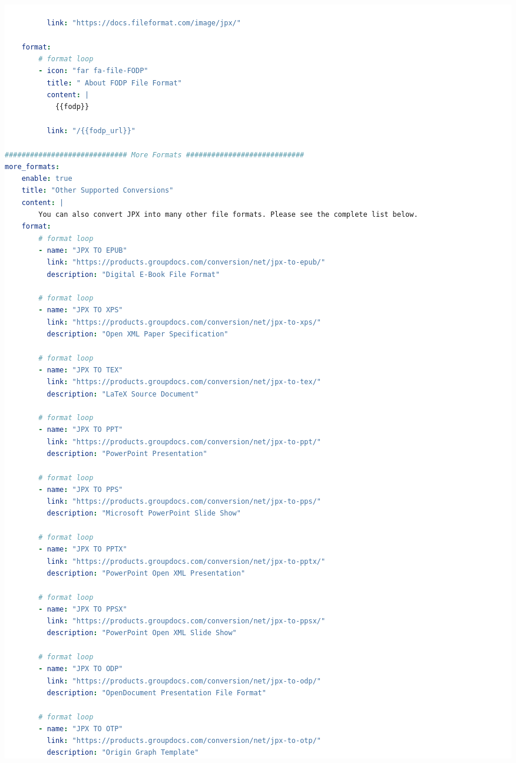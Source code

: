 ```yaml

          link: "https://docs.fileformat.com/image/jpx/"

    format:
        # format loop
        - icon: "far fa-file-FODP"
          title: " About FODP File Format"
          content: |
            {{fodp}}

          link: "/{{fodp_url}}"

############################# More Formats ############################
more_formats:
    enable: true
    title: "Other Supported Conversions"
    content: |
        You can also convert JPX into many other file formats. Please see the complete list below.
    format: 
        # format loop
        - name: "JPX TO EPUB"
          link: "https://products.groupdocs.com/conversion/net/jpx-to-epub/"
          description: "Digital E-Book File Format"

        # format loop
        - name: "JPX TO XPS"
          link: "https://products.groupdocs.com/conversion/net/jpx-to-xps/"
          description: "Open XML Paper Specification"

        # format loop
        - name: "JPX TO TEX"
          link: "https://products.groupdocs.com/conversion/net/jpx-to-tex/"
          description: "LaTeX Source Document"

        # format loop
        - name: "JPX TO PPT"
          link: "https://products.groupdocs.com/conversion/net/jpx-to-ppt/"
          description: "PowerPoint Presentation"

        # format loop
        - name: "JPX TO PPS"
          link: "https://products.groupdocs.com/conversion/net/jpx-to-pps/"
          description: "Microsoft PowerPoint Slide Show"

        # format loop
        - name: "JPX TO PPTX"
          link: "https://products.groupdocs.com/conversion/net/jpx-to-pptx/"
          description: "PowerPoint Open XML Presentation"

        # format loop
        - name: "JPX TO PPSX"
          link: "https://products.groupdocs.com/conversion/net/jpx-to-ppsx/"
          description: "PowerPoint Open XML Slide Show"

        # format loop
        - name: "JPX TO ODP"
          link: "https://products.groupdocs.com/conversion/net/jpx-to-odp/"
          description: "OpenDocument Presentation File Format"

        # format loop
        - name: "JPX TO OTP"
          link: "https://products.groupdocs.com/conversion/net/jpx-to-otp/"
          description: "Origin Graph Template"
```